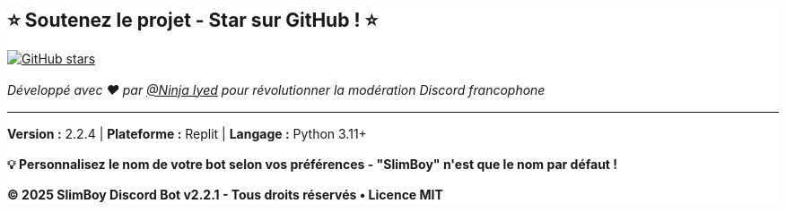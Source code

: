 
## ⭐ Soutenez le projet - Star sur GitHub ! ⭐

[![GitHub stars](https://img.shields.io/github/stars/TifouDragon/slimboy-discord-bot?style=social)](https://github.com/TifouDragon/slimboy-discord-bot)

*Développé avec ❤️ par [@Ninja Iyed](https://github.com/TifouDragon) pour révolutionner la modération Discord francophone*

---

**Version :** 2.2.4 | **Plateforme :** Replit | **Langage :** Python 3.11+

**💡 Personnalisez le nom de votre bot selon vos préférences - "SlimBoy" n'est que le nom par défaut !**

**© 2025 SlimBoy Discord Bot v2.2.1 - Tous droits réservés • Licence MIT**

</div>